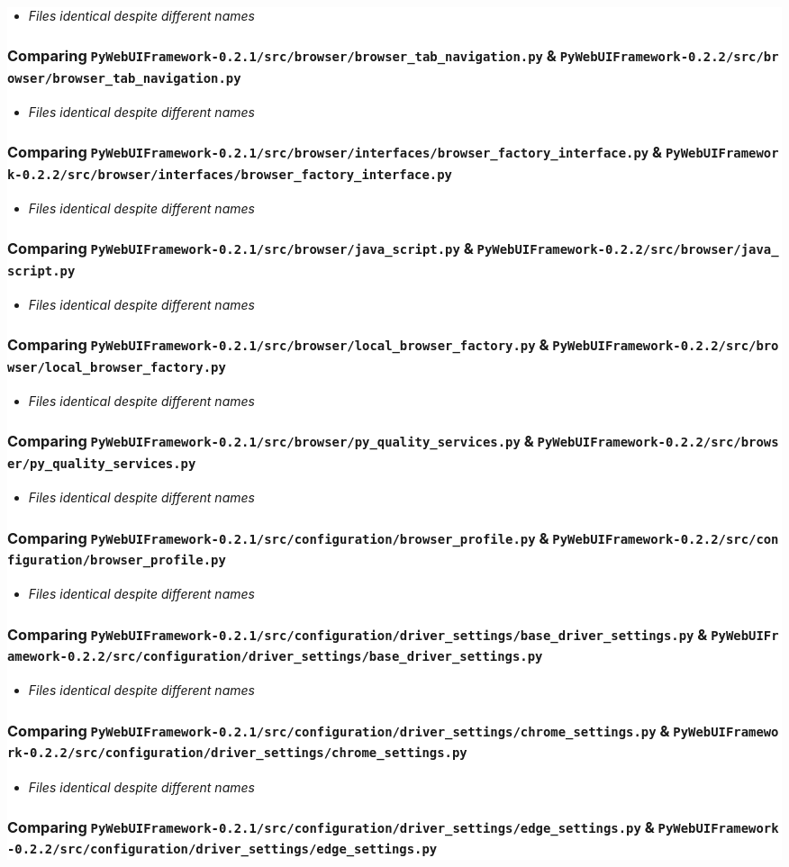  * *Files identical despite different names*

### Comparing `PyWebUIFramework-0.2.1/src/browser/browser_tab_navigation.py` & `PyWebUIFramework-0.2.2/src/browser/browser_tab_navigation.py`

 * *Files identical despite different names*

### Comparing `PyWebUIFramework-0.2.1/src/browser/interfaces/browser_factory_interface.py` & `PyWebUIFramework-0.2.2/src/browser/interfaces/browser_factory_interface.py`

 * *Files identical despite different names*

### Comparing `PyWebUIFramework-0.2.1/src/browser/java_script.py` & `PyWebUIFramework-0.2.2/src/browser/java_script.py`

 * *Files identical despite different names*

### Comparing `PyWebUIFramework-0.2.1/src/browser/local_browser_factory.py` & `PyWebUIFramework-0.2.2/src/browser/local_browser_factory.py`

 * *Files identical despite different names*

### Comparing `PyWebUIFramework-0.2.1/src/browser/py_quality_services.py` & `PyWebUIFramework-0.2.2/src/browser/py_quality_services.py`

 * *Files identical despite different names*

### Comparing `PyWebUIFramework-0.2.1/src/configuration/browser_profile.py` & `PyWebUIFramework-0.2.2/src/configuration/browser_profile.py`

 * *Files identical despite different names*

### Comparing `PyWebUIFramework-0.2.1/src/configuration/driver_settings/base_driver_settings.py` & `PyWebUIFramework-0.2.2/src/configuration/driver_settings/base_driver_settings.py`

 * *Files identical despite different names*

### Comparing `PyWebUIFramework-0.2.1/src/configuration/driver_settings/chrome_settings.py` & `PyWebUIFramework-0.2.2/src/configuration/driver_settings/chrome_settings.py`

 * *Files identical despite different names*

### Comparing `PyWebUIFramework-0.2.1/src/configuration/driver_settings/edge_settings.py` & `PyWebUIFramework-0.2.2/src/configuration/driver_settings/edge_settings.py`
